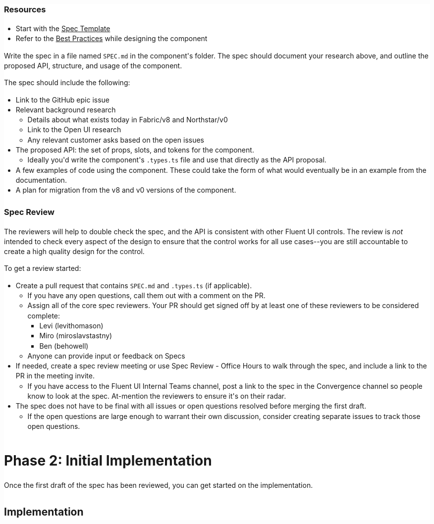 ### Resources

- Start with the [Spec Template](Spec-Template)
- Refer to the [Best Practices](https://github.com/microsoft/fluentui/blob/master/docs/react-v9/contributing/implementation-best-practices.md) while designing the component

Write the spec in a file named `SPEC.md` in the component's folder. The spec should document your research above, and outline the proposed API, structure, and usage of the component.

The spec should include the following:

- Link to the GitHub epic issue
- Relevant background research
  - Details about what exists today in Fabric/v8 and Northstar/v0
  - Link to the Open UI research
  - Any relevant customer asks based on the open issues
- The proposed API: the set of props, slots, and tokens for the component.
  - Ideally you'd write the component's `.types.ts` file and use that directly as the API proposal.
- A few examples of code using the component. These could take the form of what would eventually be in an example from the documentation.
- A plan for migration from the v8 and v0 versions of the component.

### Spec Review

The reviewers will help to double check the spec, and the API is consistent with other Fluent UI controls. The review is _not_ intended to check every aspect of the design to ensure that the control works for all use cases--you are still accountable to create a high quality design for the control.

To get a review started:

- Create a pull request that contains `SPEC.md` and `.types.ts` (if applicable).
  - If you have any open questions, call them out with a comment on the PR.
  - Assign all of the core spec reviewers. Your PR should get signed off by at least one of these reviewers to be considered complete:
    - Levi (levithomason)
    - Miro (miroslavstastny)
    - Ben (behowell)
  - Anyone can provide input or feedback on Specs
- If needed, create a spec review meeting or use Spec Review - Office Hours to walk through the spec, and include a link to the PR in the meeting invite.
  - If you have access to the Fluent UI Internal Teams channel, post a link to the spec in the Convergence channel so people know to look at the spec. At-mention the reviewers to ensure it's on their radar.
- The spec does not have to be final with all issues or open questions resolved before merging the first draft.
  - If the open questions are large enough to warrant their own discussion, consider creating separate issues to track those open questions.

# Phase 2: Initial Implementation

Once the first draft of the spec has been reviewed, you can get started on the implementation.

## Implementation
